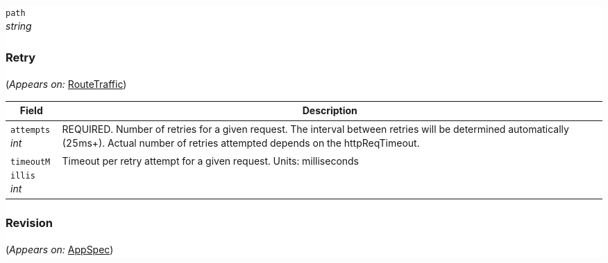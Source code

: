 </td>
<td>
</td>
</tr>
<tr>
<td>
<code>path</code></br>
<em>
string
</em>
</td>
<td>
</td>
</tr>
</tbody>
</table>
<h3 id="Retry">Retry
</h3>
<p>
(<em>Appears on:</em>
<a href="#RouteTraffic">RouteTraffic</a>)
</p>
<p>
</p>
<table>
<thead>
<tr>
<th>Field</th>
<th>Description</th>
</tr>
</thead>
<tbody>
<tr>
<td>
<code>attempts</code></br>
<em>
int
</em>
</td>
<td>
REQUIRED. Number of retries for a given request. The interval between retries will be determined automatically (25ms+).
Actual number of retries attempted depends on the httpReqTimeout.
</td>
</tr>
<tr>
<td>
<code>timeoutMillis</code></br>
<em>
int
</em>
</td>
<td>
Timeout per retry attempt for a given request. Units: milliseconds
</td>
</tr>
</tbody>
</table>
<h3 id="Revision">Revision
</h3>
<p>
(<em>Appears on:</em>
<a href="#AppSpec">AppSpec</a>)
</p>